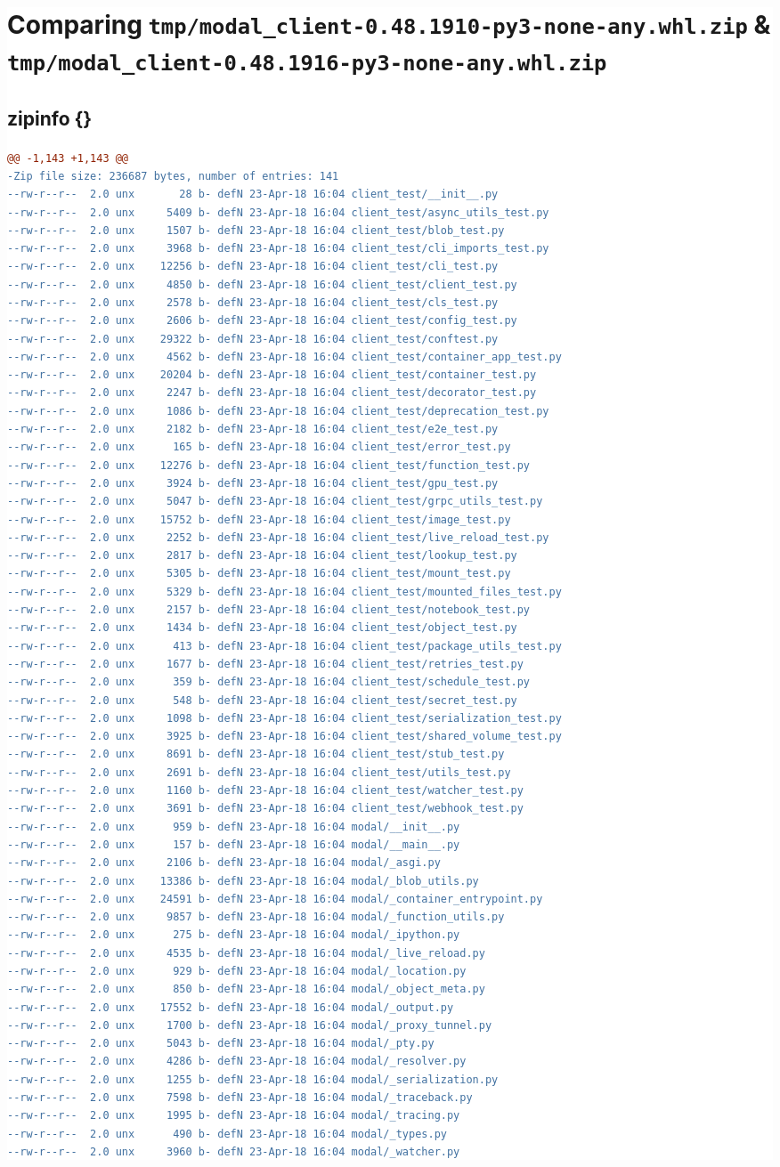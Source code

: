 # Comparing `tmp/modal_client-0.48.1910-py3-none-any.whl.zip` & `tmp/modal_client-0.48.1916-py3-none-any.whl.zip`

## zipinfo {}

```diff
@@ -1,143 +1,143 @@
-Zip file size: 236687 bytes, number of entries: 141
--rw-r--r--  2.0 unx       28 b- defN 23-Apr-18 16:04 client_test/__init__.py
--rw-r--r--  2.0 unx     5409 b- defN 23-Apr-18 16:04 client_test/async_utils_test.py
--rw-r--r--  2.0 unx     1507 b- defN 23-Apr-18 16:04 client_test/blob_test.py
--rw-r--r--  2.0 unx     3968 b- defN 23-Apr-18 16:04 client_test/cli_imports_test.py
--rw-r--r--  2.0 unx    12256 b- defN 23-Apr-18 16:04 client_test/cli_test.py
--rw-r--r--  2.0 unx     4850 b- defN 23-Apr-18 16:04 client_test/client_test.py
--rw-r--r--  2.0 unx     2578 b- defN 23-Apr-18 16:04 client_test/cls_test.py
--rw-r--r--  2.0 unx     2606 b- defN 23-Apr-18 16:04 client_test/config_test.py
--rw-r--r--  2.0 unx    29322 b- defN 23-Apr-18 16:04 client_test/conftest.py
--rw-r--r--  2.0 unx     4562 b- defN 23-Apr-18 16:04 client_test/container_app_test.py
--rw-r--r--  2.0 unx    20204 b- defN 23-Apr-18 16:04 client_test/container_test.py
--rw-r--r--  2.0 unx     2247 b- defN 23-Apr-18 16:04 client_test/decorator_test.py
--rw-r--r--  2.0 unx     1086 b- defN 23-Apr-18 16:04 client_test/deprecation_test.py
--rw-r--r--  2.0 unx     2182 b- defN 23-Apr-18 16:04 client_test/e2e_test.py
--rw-r--r--  2.0 unx      165 b- defN 23-Apr-18 16:04 client_test/error_test.py
--rw-r--r--  2.0 unx    12276 b- defN 23-Apr-18 16:04 client_test/function_test.py
--rw-r--r--  2.0 unx     3924 b- defN 23-Apr-18 16:04 client_test/gpu_test.py
--rw-r--r--  2.0 unx     5047 b- defN 23-Apr-18 16:04 client_test/grpc_utils_test.py
--rw-r--r--  2.0 unx    15752 b- defN 23-Apr-18 16:04 client_test/image_test.py
--rw-r--r--  2.0 unx     2252 b- defN 23-Apr-18 16:04 client_test/live_reload_test.py
--rw-r--r--  2.0 unx     2817 b- defN 23-Apr-18 16:04 client_test/lookup_test.py
--rw-r--r--  2.0 unx     5305 b- defN 23-Apr-18 16:04 client_test/mount_test.py
--rw-r--r--  2.0 unx     5329 b- defN 23-Apr-18 16:04 client_test/mounted_files_test.py
--rw-r--r--  2.0 unx     2157 b- defN 23-Apr-18 16:04 client_test/notebook_test.py
--rw-r--r--  2.0 unx     1434 b- defN 23-Apr-18 16:04 client_test/object_test.py
--rw-r--r--  2.0 unx      413 b- defN 23-Apr-18 16:04 client_test/package_utils_test.py
--rw-r--r--  2.0 unx     1677 b- defN 23-Apr-18 16:04 client_test/retries_test.py
--rw-r--r--  2.0 unx      359 b- defN 23-Apr-18 16:04 client_test/schedule_test.py
--rw-r--r--  2.0 unx      548 b- defN 23-Apr-18 16:04 client_test/secret_test.py
--rw-r--r--  2.0 unx     1098 b- defN 23-Apr-18 16:04 client_test/serialization_test.py
--rw-r--r--  2.0 unx     3925 b- defN 23-Apr-18 16:04 client_test/shared_volume_test.py
--rw-r--r--  2.0 unx     8691 b- defN 23-Apr-18 16:04 client_test/stub_test.py
--rw-r--r--  2.0 unx     2691 b- defN 23-Apr-18 16:04 client_test/utils_test.py
--rw-r--r--  2.0 unx     1160 b- defN 23-Apr-18 16:04 client_test/watcher_test.py
--rw-r--r--  2.0 unx     3691 b- defN 23-Apr-18 16:04 client_test/webhook_test.py
--rw-r--r--  2.0 unx      959 b- defN 23-Apr-18 16:04 modal/__init__.py
--rw-r--r--  2.0 unx      157 b- defN 23-Apr-18 16:04 modal/__main__.py
--rw-r--r--  2.0 unx     2106 b- defN 23-Apr-18 16:04 modal/_asgi.py
--rw-r--r--  2.0 unx    13386 b- defN 23-Apr-18 16:04 modal/_blob_utils.py
--rw-r--r--  2.0 unx    24591 b- defN 23-Apr-18 16:04 modal/_container_entrypoint.py
--rw-r--r--  2.0 unx     9857 b- defN 23-Apr-18 16:04 modal/_function_utils.py
--rw-r--r--  2.0 unx      275 b- defN 23-Apr-18 16:04 modal/_ipython.py
--rw-r--r--  2.0 unx     4535 b- defN 23-Apr-18 16:04 modal/_live_reload.py
--rw-r--r--  2.0 unx      929 b- defN 23-Apr-18 16:04 modal/_location.py
--rw-r--r--  2.0 unx      850 b- defN 23-Apr-18 16:04 modal/_object_meta.py
--rw-r--r--  2.0 unx    17552 b- defN 23-Apr-18 16:04 modal/_output.py
--rw-r--r--  2.0 unx     1700 b- defN 23-Apr-18 16:04 modal/_proxy_tunnel.py
--rw-r--r--  2.0 unx     5043 b- defN 23-Apr-18 16:04 modal/_pty.py
--rw-r--r--  2.0 unx     4286 b- defN 23-Apr-18 16:04 modal/_resolver.py
--rw-r--r--  2.0 unx     1255 b- defN 23-Apr-18 16:04 modal/_serialization.py
--rw-r--r--  2.0 unx     7598 b- defN 23-Apr-18 16:04 modal/_traceback.py
--rw-r--r--  2.0 unx     1995 b- defN 23-Apr-18 16:04 modal/_tracing.py
--rw-r--r--  2.0 unx      490 b- defN 23-Apr-18 16:04 modal/_types.py
--rw-r--r--  2.0 unx     3960 b- defN 23-Apr-18 16:04 modal/_watcher.py
```